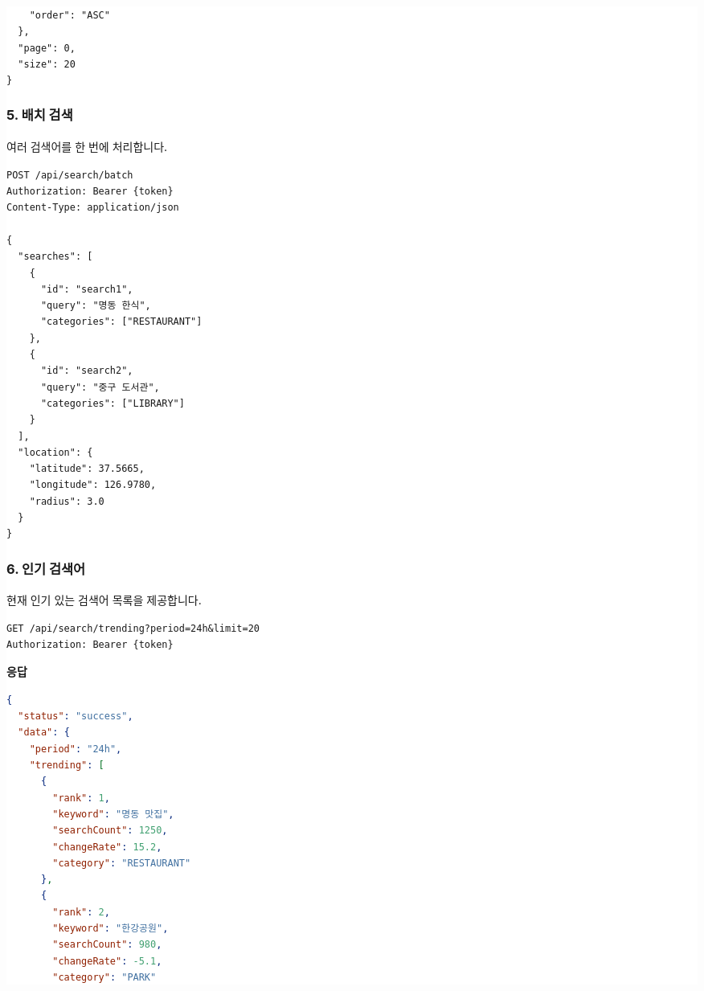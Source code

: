 ```http
    "order": "ASC"
  },
  "page": 0,
  "size": 20
}
```

### 5. 배치 검색

여러 검색어를 한 번에 처리합니다.

```http
POST /api/search/batch
Authorization: Bearer {token}
Content-Type: application/json

{
  "searches": [
    {
      "id": "search1",
      "query": "명동 한식",
      "categories": ["RESTAURANT"]
    },
    {
      "id": "search2", 
      "query": "중구 도서관",
      "categories": ["LIBRARY"]
    }
  ],
  "location": {
    "latitude": 37.5665,
    "longitude": 126.9780,
    "radius": 3.0
  }
}
```

### 6. 인기 검색어

현재 인기 있는 검색어 목록을 제공합니다.

```http
GET /api/search/trending?period=24h&limit=20
Authorization: Bearer {token}
```

**응답**
```json
{
  "status": "success",
  "data": {
    "period": "24h",
    "trending": [
      {
        "rank": 1,
        "keyword": "명동 맛집",
        "searchCount": 1250,
        "changeRate": 15.2,
        "category": "RESTAURANT"
      },
      {
        "rank": 2,
        "keyword": "한강공원",
        "searchCount": 980,
        "changeRate": -5.1,
        "category": "PARK"
```